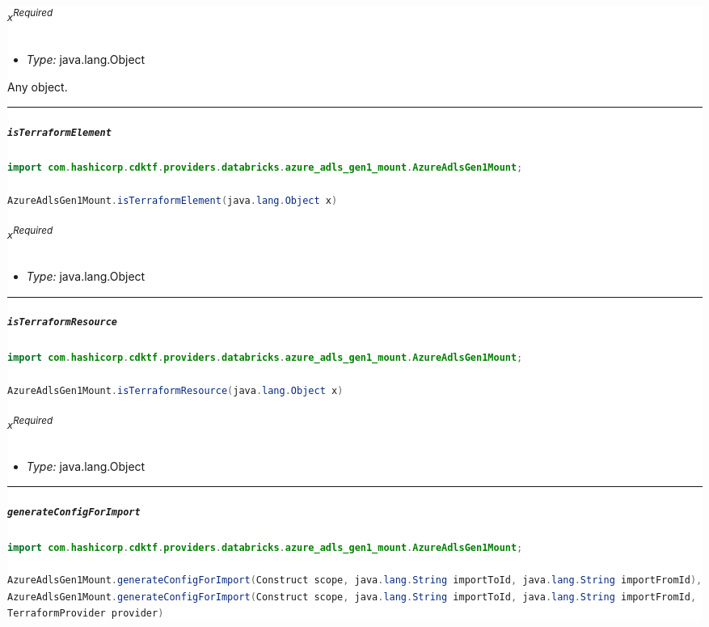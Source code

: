 ###### `x`<sup>Required</sup> <a name="x" id="@cdktf/provider-databricks.azureAdlsGen1Mount.AzureAdlsGen1Mount.isConstruct.parameter.x"></a>

- *Type:* java.lang.Object

Any object.

---

##### `isTerraformElement` <a name="isTerraformElement" id="@cdktf/provider-databricks.azureAdlsGen1Mount.AzureAdlsGen1Mount.isTerraformElement"></a>

```java
import com.hashicorp.cdktf.providers.databricks.azure_adls_gen1_mount.AzureAdlsGen1Mount;

AzureAdlsGen1Mount.isTerraformElement(java.lang.Object x)
```

###### `x`<sup>Required</sup> <a name="x" id="@cdktf/provider-databricks.azureAdlsGen1Mount.AzureAdlsGen1Mount.isTerraformElement.parameter.x"></a>

- *Type:* java.lang.Object

---

##### `isTerraformResource` <a name="isTerraformResource" id="@cdktf/provider-databricks.azureAdlsGen1Mount.AzureAdlsGen1Mount.isTerraformResource"></a>

```java
import com.hashicorp.cdktf.providers.databricks.azure_adls_gen1_mount.AzureAdlsGen1Mount;

AzureAdlsGen1Mount.isTerraformResource(java.lang.Object x)
```

###### `x`<sup>Required</sup> <a name="x" id="@cdktf/provider-databricks.azureAdlsGen1Mount.AzureAdlsGen1Mount.isTerraformResource.parameter.x"></a>

- *Type:* java.lang.Object

---

##### `generateConfigForImport` <a name="generateConfigForImport" id="@cdktf/provider-databricks.azureAdlsGen1Mount.AzureAdlsGen1Mount.generateConfigForImport"></a>

```java
import com.hashicorp.cdktf.providers.databricks.azure_adls_gen1_mount.AzureAdlsGen1Mount;

AzureAdlsGen1Mount.generateConfigForImport(Construct scope, java.lang.String importToId, java.lang.String importFromId),AzureAdlsGen1Mount.generateConfigForImport(Construct scope, java.lang.String importToId, java.lang.String importFromId, TerraformProvider provider)
```

